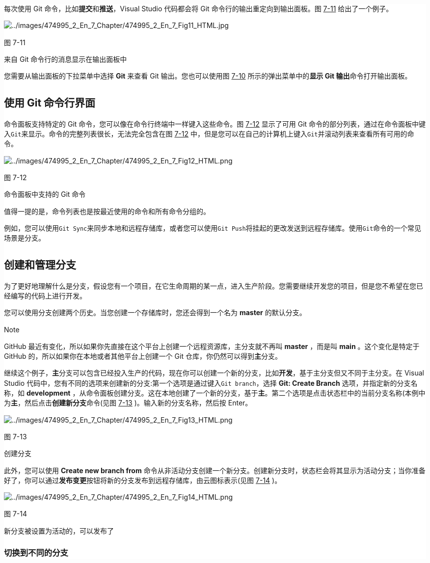 每次使用 Git 命令，比如**提交**和**推送**，Visual Studio 代码都会将 Git 命令行的输出重定向到输出面板。图 [7-11](#Fig11) 给出了一个例子。

![../images/474995_2_En_7_Chapter/474995_2_En_7_Fig11_HTML.jpg](../images/474995_2_En_7_Chapter/474995_2_En_7_Fig11_HTML.jpg)

图 7-11

来自 Git 命令行的消息显示在输出面板中

您需要从输出面板的下拉菜单中选择 **Git** 来查看 Git 输出。您也可以使用图 [7-10](#Fig10) 所示的弹出菜单中的**显示 Git 输出**命令打开输出面板。

## 使用 Git 命令行界面

命令面板支持特定的 Git 命令，您可以像在命令行终端中一样键入这些命令。图 [7-12](#Fig12) 显示了可用 Git 命令的部分列表，通过在命令面板中键入`Git`来显示。命令的完整列表很长，无法完全包含在图 [7-12](#Fig12) 中，但是您可以在自己的计算机上键入`Git`并滚动列表来查看所有可用的命令。

![../images/474995_2_En_7_Chapter/474995_2_En_7_Fig12_HTML.png](../images/474995_2_En_7_Chapter/474995_2_En_7_Fig12_HTML.png)

图 7-12

命令面板中支持的 Git 命令

值得一提的是，命令列表也是按最近使用的命令和所有命令分组的。

例如，您可以使用`Git Sync`来同步本地和远程存储库，或者您可以使用`Git Push`将挂起的更改发送到远程存储库。使用`Git`命令的一个常见场景是分支。

## 创建和管理分支

为了更好地理解什么是分支，假设您有一个项目，在它生命周期的某一点，进入生产阶段。您需要继续开发您的项目，但是您不希望在您已经编写的代码上进行开发。

您可以使用分支创建两个历史。当您创建一个存储库时，您还会得到一个名为 **master** 的默认分支。

Note

GitHub 最近有变化，所以如果你先直接在这个平台上创建一个远程资源库，主分支就不再叫 **master** ，而是叫 **main** 。这个变化是特定于 GitHub 的，所以如果你在本地或者其他平台上创建一个 Git 仓库，你仍然可以得到**主**分支。

继续这个例子，**主**分支可以包含已经投入生产的代码，现在你可以创建一个新的分支，比如**开发**，基于主分支但又不同于主分支。在 Visual Studio 代码中，您有不同的选项来创建新的分支:第一个选项是通过键入`Git branch`，选择 **Git: Create Branch** 选项，并指定新的分支名称，如 **development** ，从命令面板创建分支。这在本地创建了一个新的分支，基于**主**。第二个选项是点击状态栏中的当前分支名称(本例中为**主**，然后点击**创建新分支**命令(见图 [7-13](#Fig13) )。输入新的分支名称，然后按 Enter。

![../images/474995_2_En_7_Chapter/474995_2_En_7_Fig13_HTML.png](../images/474995_2_En_7_Chapter/474995_2_En_7_Fig13_HTML.png)

图 7-13

创建分支

此外，您可以使用 **Create new branch from** 命令从非活动分支创建一个新分支。创建新分支时，状态栏会将其显示为活动分支；当你准备好了，你可以通过**发布变更**按钮将新的分支发布到远程存储库，由云图标表示(见图 [7-14](#Fig14) )。

![../images/474995_2_En_7_Chapter/474995_2_En_7_Fig14_HTML.png](../images/474995_2_En_7_Chapter/474995_2_En_7_Fig14_HTML.png)

图 7-14

新分支被设置为活动的，可以发布了

### 切换到不同的分支
